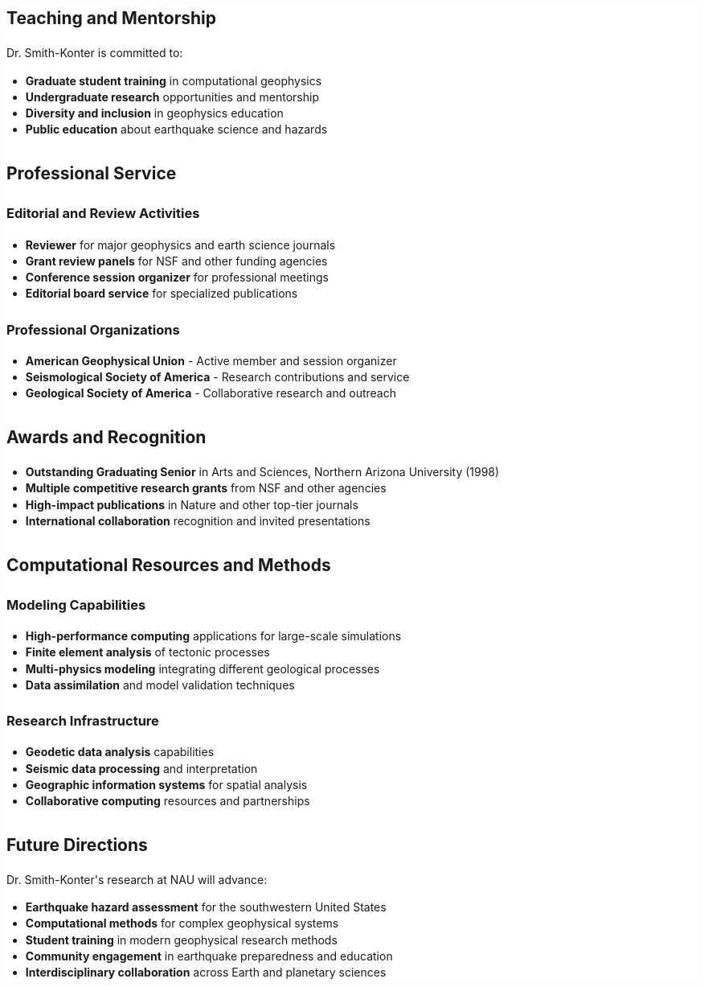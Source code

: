 ## Teaching and Mentorship

Dr. Smith-Konter is committed to:
- **Graduate student training** in computational geophysics
- **Undergraduate research** opportunities and mentorship
- **Diversity and inclusion** in geophysics education
- **Public education** about earthquake science and hazards

## Professional Service

### Editorial and Review Activities
- **Reviewer** for major geophysics and earth science journals
- **Grant review panels** for NSF and other funding agencies
- **Conference session organizer** for professional meetings
- **Editorial board service** for specialized publications

### Professional Organizations
- **American Geophysical Union** - Active member and session organizer
- **Seismological Society of America** - Research contributions and service
- **Geological Society of America** - Collaborative research and outreach

## Awards and Recognition

- **Outstanding Graduating Senior** in Arts and Sciences, Northern Arizona University (1998)
- **Multiple competitive research grants** from NSF and other agencies
- **High-impact publications** in Nature and other top-tier journals
- **International collaboration** recognition and invited presentations

## Computational Resources and Methods

### Modeling Capabilities
- **High-performance computing** applications for large-scale simulations
- **Finite element analysis** of tectonic processes
- **Multi-physics modeling** integrating different geological processes
- **Data assimilation** and model validation techniques

### Research Infrastructure
- **Geodetic data analysis** capabilities
- **Seismic data processing** and interpretation
- **Geographic information systems** for spatial analysis
- **Collaborative computing** resources and partnerships

## Future Directions

Dr. Smith-Konter's research at NAU will advance:
- **Earthquake hazard assessment** for the southwestern United States
- **Computational methods** for complex geophysical systems
- **Student training** in modern geophysical research methods
- **Community engagement** in earthquake preparedness and education
- **Interdisciplinary collaboration** across Earth and planetary sciences
